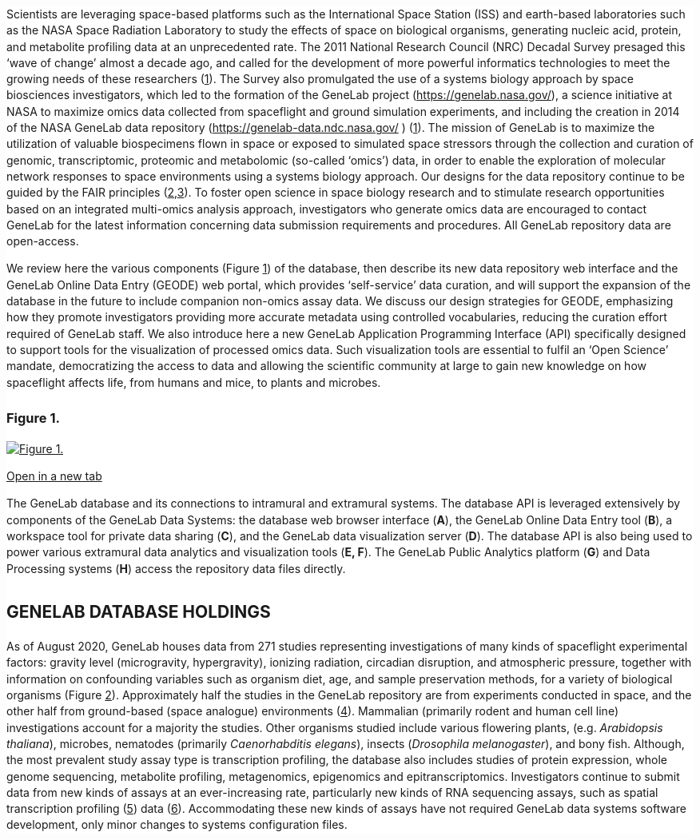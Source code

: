 Scientists are leveraging space-based platforms such as the International Space Station (ISS) and earth-based laboratories such as the NASA Space Radiation Laboratory to study the effects of space on biological organisms, generating nucleic acid, protein, and metabolite profiling data at an unprecedented rate. The 2011 National Research Council (NRC) Decadal Survey presaged this ‘wave of change’ almost a decade ago, and called for the development of more powerful informatics technologies to meet the growing needs of these researchers ([1](#B1)). The Survey also promulgated the use of a systems biology approach by space biosciences investigators, which led to the formation of the GeneLab project (<https://genelab.nasa.gov/>), a science initiative at NASA to maximize omics data collected from spaceflight and ground simulation experiments, and including the creation in 2014 of the NASA GeneLab data repository (<https://genelab-data.ndc.nasa.gov/> ) ([1](#B1)). The mission of GeneLab is to maximize the utilization of valuable biospecimens flown in space or exposed to simulated space stressors through the collection and curation of genomic, transcriptomic, proteomic and metabolomic (so-called ‘omics’) data, in order to enable the exploration of molecular network responses to space environments using a systems biology approach. Our designs for the data repository continue to be guided by the FAIR principles ([2](#B2),[3](#B3)). To foster open science in space biology research and to stimulate research opportunities based on an integrated multi-omics analysis approach, investigators who generate omics data are encouraged to contact GeneLab for the latest information concerning data submission requirements and procedures. All GeneLab repository data are open-access.

We review here the various components (Figure [1](#F1)) of the database, then describe its new data repository web interface and the GeneLab Online Data Entry (GEODE) web portal, which provides ‘self-service’ data curation, and will support the expansion of the database in the future to include companion non-omics assay data. We discuss our design strategies for GEODE, emphasizing how they promote investigators providing more accurate metadata using controlled vocabularies, reducing the curation effort required of GeneLab staff. We also introduce here a new GeneLab Application Programming Interface (API) specifically designed to support tools for the visualization of processed omics data. Such visualization tools are essential to fulfil an ‘Open Science’ mandate, democratizing the access to data and allowing the scientific community at large to gain new knowledge on how spaceflight affects life, from humans and mice, to plants and microbes.

### Figure 1.

[![Figure 1.](https://cdn.ncbi.nlm.nih.gov/pmc/blobs/8c6e/7778922/b0f8bf71b266/gkaa887fig1.jpg)](https://www.ncbi.nlm.nih.gov/core/lw/2.0/html/tileshop_pmc/tileshop_pmc_inline.html?title=Click%20on%20image%20to%20zoom&p=PMC3&id=7778922_gkaa887fig1.jpg)

[Open in a new tab](figure/F1/)

The GeneLab database and its connections to intramural and extramural systems. The database API is leveraged extensively by components of the GeneLab Data Systems: the database web browser interface (**A**), the GeneLab Online Data Entry tool (**B**), a workspace tool for private data sharing (**C**), and the GeneLab data visualization server (**D**). The database API is also being used to power various extramural data analytics and visualization tools (**E, F**). The GeneLab Public Analytics platform (**G**) and Data Processing systems (**H**) access the repository data files directly.

## GENELAB DATABASE HOLDINGS

As of August 2020, GeneLab houses data from 271 studies representing investigations of many kinds of spaceflight experimental factors: gravity level (microgravity, hypergravity), ionizing radiation, circadian disruption, and atmospheric pressure, together with information on confounding variables such as organism diet, age, and sample preservation methods, for a variety of biological organisms (Figure [2](#F2)). Approximately half the studies in the GeneLab repository are from experiments conducted in space, and the other half from ground-based (space analogue) environments ([4](#B4)). Mammalian (primarily rodent and human cell line) investigations account for a majority the studies. Other organisms studied include various flowering plants, (e.g. *Arabidopsis thaliana*), microbes, nematodes (primarily *Caenorhabditis elegans*), insects (*Drosophila melanogaster*), and bony fish. Although, the most prevalent study assay type is transcription profiling, the database also includes studies of protein expression, whole genome sequencing, metabolite profiling, metagenomics, epigenomics and epitranscriptomics. Investigators continue to submit data from new kinds of assays at an ever-increasing rate, particularly new kinds of RNA sequencing assays, such as spatial transcription profiling ([5](#B5)) data ([6](#B6)). Accommodating these new kinds of assays have not required GeneLab data systems software development, only minor changes to systems configuration files.
